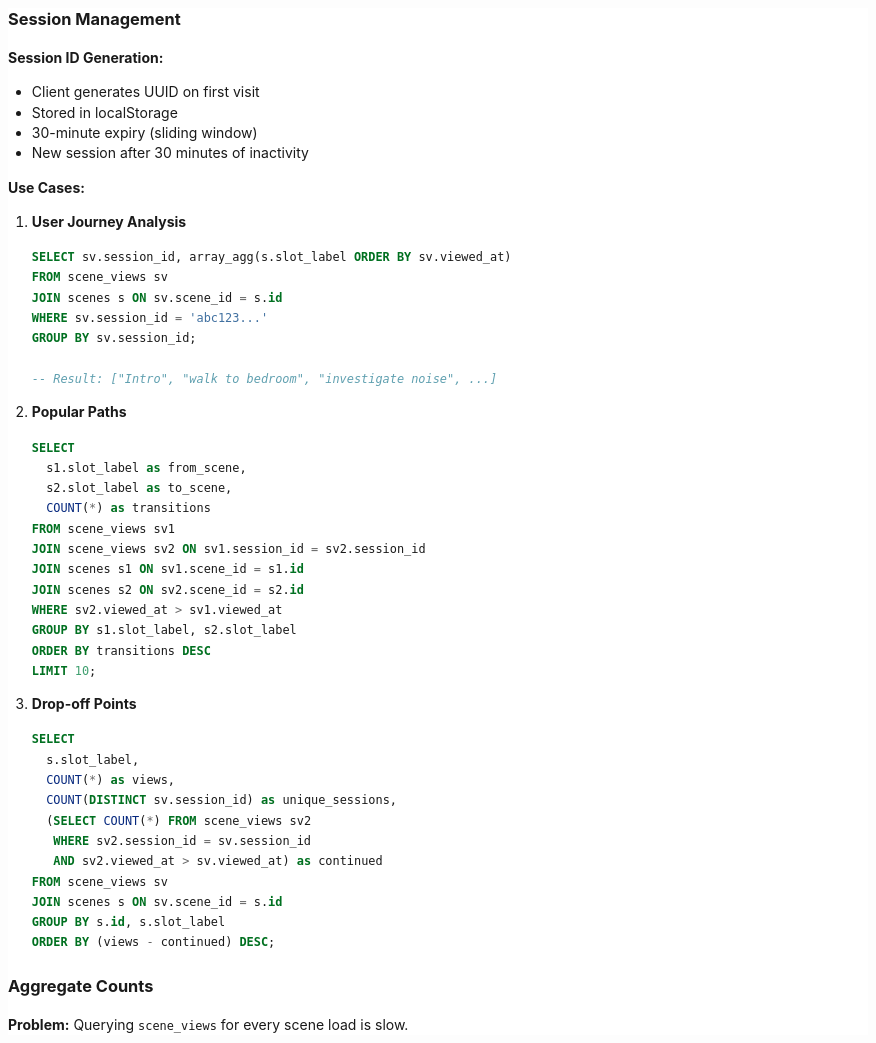 ### Session Management

**Session ID Generation:**
- Client generates UUID on first visit
- Stored in localStorage
- 30-minute expiry (sliding window)
- New session after 30 minutes of inactivity

**Use Cases:**
1. **User Journey Analysis**
   ```sql
   SELECT sv.session_id, array_agg(s.slot_label ORDER BY sv.viewed_at)
   FROM scene_views sv
   JOIN scenes s ON sv.scene_id = s.id
   WHERE sv.session_id = 'abc123...'
   GROUP BY sv.session_id;

   -- Result: ["Intro", "walk to bedroom", "investigate noise", ...]
   ```

2. **Popular Paths**
   ```sql
   SELECT
     s1.slot_label as from_scene,
     s2.slot_label as to_scene,
     COUNT(*) as transitions
   FROM scene_views sv1
   JOIN scene_views sv2 ON sv1.session_id = sv2.session_id
   JOIN scenes s1 ON sv1.scene_id = s1.id
   JOIN scenes s2 ON sv2.scene_id = s2.id
   WHERE sv2.viewed_at > sv1.viewed_at
   GROUP BY s1.slot_label, s2.slot_label
   ORDER BY transitions DESC
   LIMIT 10;
   ```

3. **Drop-off Points**
   ```sql
   SELECT
     s.slot_label,
     COUNT(*) as views,
     COUNT(DISTINCT sv.session_id) as unique_sessions,
     (SELECT COUNT(*) FROM scene_views sv2
      WHERE sv2.session_id = sv.session_id
      AND sv2.viewed_at > sv.viewed_at) as continued
   FROM scene_views sv
   JOIN scenes s ON sv.scene_id = s.id
   GROUP BY s.id, s.slot_label
   ORDER BY (views - continued) DESC;
   ```

### Aggregate Counts

**Problem:** Querying `scene_views` for every scene load is slow.

